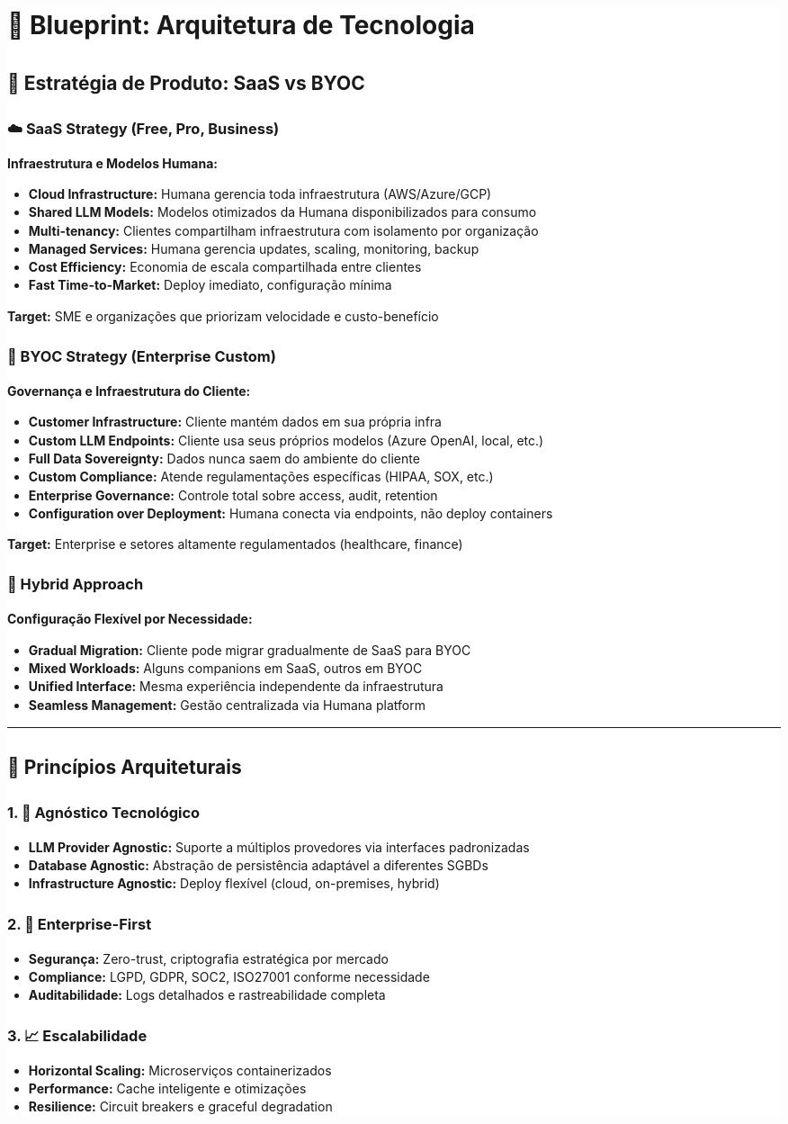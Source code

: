 # 🔧 Blueprint: Arquitetura de Tecnologia

## 🎯 Estratégia de Produto: SaaS vs BYOC

### **☁️ SaaS Strategy (Free, Pro, Business)**
**Infraestrutura e Modelos Humana:**
- **Cloud Infrastructure:** Humana gerencia toda infraestrutura (AWS/Azure/GCP)
- **Shared LLM Models:** Modelos otimizados da Humana disponibilizados para consumo
- **Multi-tenancy:** Clientes compartilham infraestrutura com isolamento por organização
- **Managed Services:** Humana gerencia updates, scaling, monitoring, backup
- **Cost Efficiency:** Economia de escala compartilhada entre clientes
- **Fast Time-to-Market:** Deploy imediato, configuração mínima

**Target:** SME e organizações que priorizam velocidade e custo-benefício

### **🏢 BYOC Strategy (Enterprise Custom)**
**Governança e Infraestrutura do Cliente:**
- **Customer Infrastructure:** Cliente mantém dados em sua própria infra
- **Custom LLM Endpoints:** Cliente usa seus próprios modelos (Azure OpenAI, local, etc.)
- **Full Data Sovereignty:** Dados nunca saem do ambiente do cliente
- **Custom Compliance:** Atende regulamentações específicas (HIPAA, SOX, etc.)
- **Enterprise Governance:** Controle total sobre access, audit, retention
- **Configuration over Deployment:** Humana conecta via endpoints, não deploy containers

**Target:** Enterprise e setores altamente regulamentados (healthcare, finance)

### **🔄 Hybrid Approach**
**Configuração Flexível por Necessidade:**
- **Gradual Migration:** Cliente pode migrar gradualmente de SaaS para BYOC
- **Mixed Workloads:** Alguns companions em SaaS, outros em BYOC
- **Unified Interface:** Mesma experiência independente da infraestrutura
- **Seamless Management:** Gestão centralizada via Humana platform

---

## 🎯 Princípios Arquiteturais

### 1. **🔀 Agnóstico Tecnológico**
- **LLM Provider Agnostic:** Suporte a múltiplos provedores via interfaces padronizadas
- **Database Agnostic:** Abstração de persistência adaptável a diferentes SGBDs
- **Infrastructure Agnostic:** Deploy flexível (cloud, on-premises, hybrid)

### 2. **🏢 Enterprise-First**
- **Segurança:** Zero-trust, criptografia estratégica por mercado
- **Compliance:** LGPD, GDPR, SOC2, ISO27001 conforme necessidade
- **Auditabilidade:** Logs detalhados e rastreabilidade completa

### 3. **📈 Escalabilidade**
- **Horizontal Scaling:** Microserviços containerizados
- **Performance:** Cache inteligente e otimizações
- **Resilience:** Circuit breakers e graceful degradation
